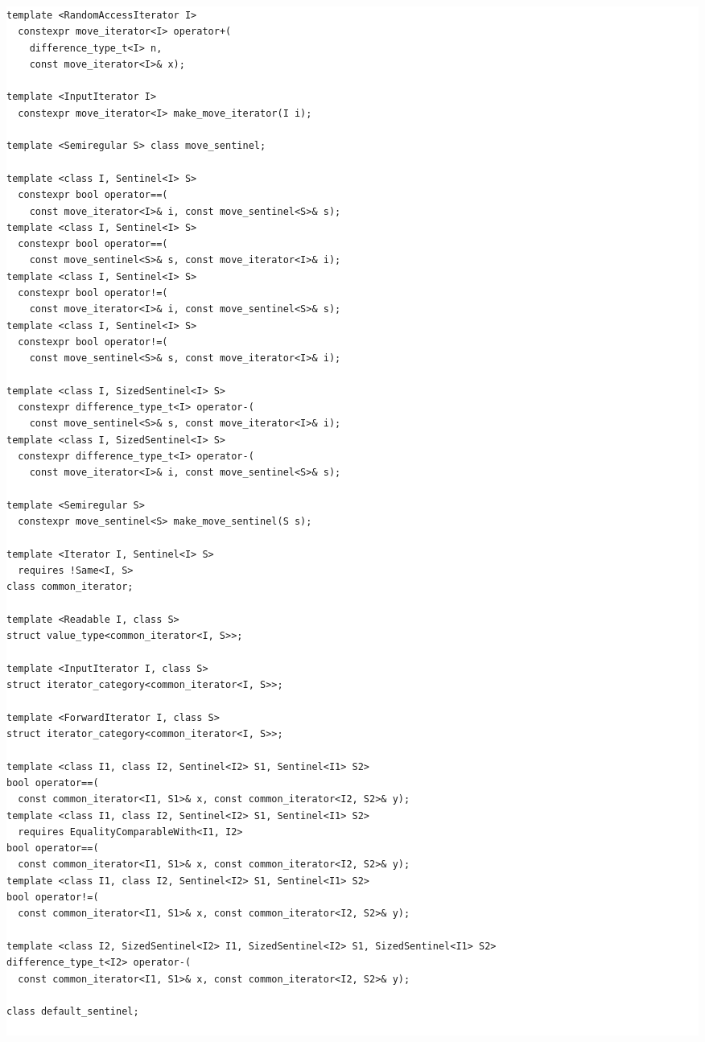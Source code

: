 ```
template <RandomAccessIterator I>
  constexpr move_iterator<I> operator+(
    difference_type_t<I> n,
    const move_iterator<I>& x);
 
template <InputIterator I>
  constexpr move_iterator<I> make_move_iterator(I i);
 
template <Semiregular S> class move_sentinel;
 
template <class I, Sentinel<I> S>
  constexpr bool operator==(
    const move_iterator<I>& i, const move_sentinel<S>& s);
template <class I, Sentinel<I> S>
  constexpr bool operator==(
    const move_sentinel<S>& s, const move_iterator<I>& i);
template <class I, Sentinel<I> S>
  constexpr bool operator!=(
    const move_iterator<I>& i, const move_sentinel<S>& s);
template <class I, Sentinel<I> S>
  constexpr bool operator!=(
    const move_sentinel<S>& s, const move_iterator<I>& i);
 
template <class I, SizedSentinel<I> S>
  constexpr difference_type_t<I> operator-(
    const move_sentinel<S>& s, const move_iterator<I>& i);
template <class I, SizedSentinel<I> S>
  constexpr difference_type_t<I> operator-(
    const move_iterator<I>& i, const move_sentinel<S>& s);
 
template <Semiregular S>
  constexpr move_sentinel<S> make_move_sentinel(S s);
 
template <Iterator I, Sentinel<I> S>
  requires !Same<I, S>
class common_iterator;
 
template <Readable I, class S>
struct value_type<common_iterator<I, S>>;
 
template <InputIterator I, class S>
struct iterator_category<common_iterator<I, S>>;
 
template <ForwardIterator I, class S>
struct iterator_category<common_iterator<I, S>>;
 
template <class I1, class I2, Sentinel<I2> S1, Sentinel<I1> S2>
bool operator==(
  const common_iterator<I1, S1>& x, const common_iterator<I2, S2>& y);
template <class I1, class I2, Sentinel<I2> S1, Sentinel<I1> S2>
  requires EqualityComparableWith<I1, I2>
bool operator==(
  const common_iterator<I1, S1>& x, const common_iterator<I2, S2>& y);
template <class I1, class I2, Sentinel<I2> S1, Sentinel<I1> S2>
bool operator!=(
  const common_iterator<I1, S1>& x, const common_iterator<I2, S2>& y);
 
template <class I2, SizedSentinel<I2> I1, SizedSentinel<I2> S1, SizedSentinel<I1> S2>
difference_type_t<I2> operator-(
  const common_iterator<I1, S1>& x, const common_iterator<I2, S2>& y);
 
class default_sentinel;
 
```